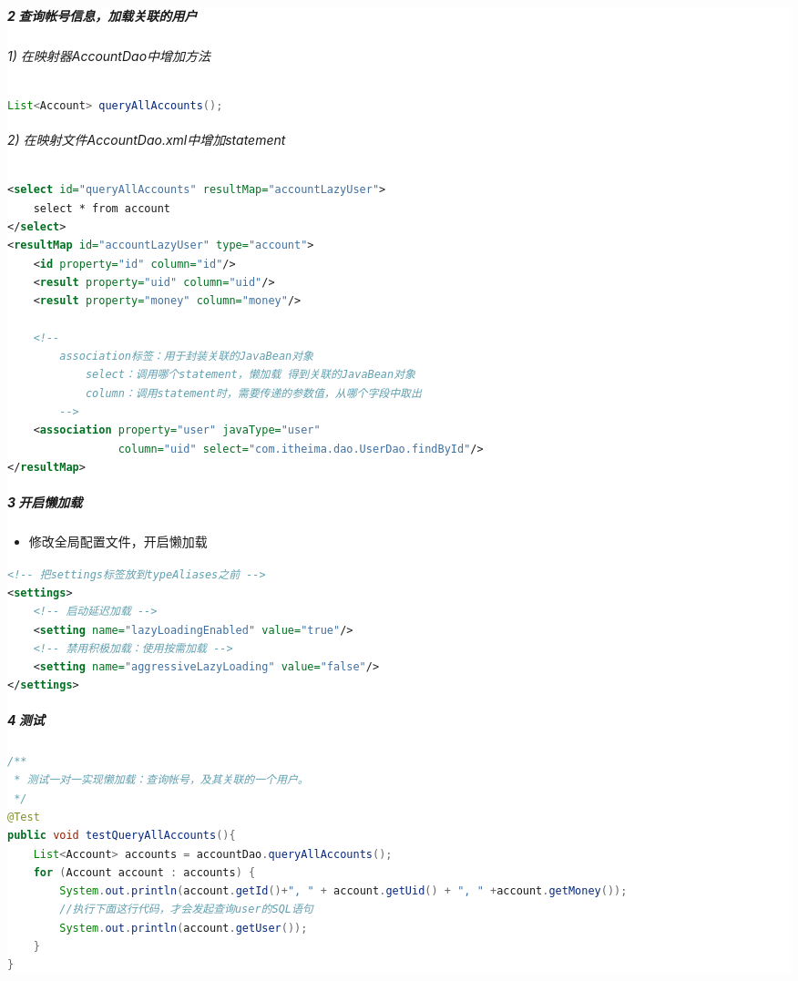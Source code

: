 ##### 2 查询帐号信息，加载关联的用户

###### 1) 在映射器AccountDao中增加方法

```java
List<Account> queryAllAccounts();
```

###### 2) 在映射文件AccountDao.xml中增加statement

```xml
<select id="queryAllAccounts" resultMap="accountLazyUser">
    select * from account
</select>
<resultMap id="accountLazyUser" type="account">
    <id property="id" column="id"/>
    <result property="uid" column="uid"/>
    <result property="money" column="money"/>

    <!--
        association标签：用于封装关联的JavaBean对象
            select：调用哪个statement，懒加载 得到关联的JavaBean对象
            column：调用statement时，需要传递的参数值，从哪个字段中取出
        -->
    <association property="user" javaType="user"
                 column="uid" select="com.itheima.dao.UserDao.findById"/>
</resultMap>
```

##### 3 开启懒加载

* 修改全局配置文件，开启懒加载

```xml
<!-- 把settings标签放到typeAliases之前 -->
<settings>
    <!-- 启动延迟加载 -->
    <setting name="lazyLoadingEnabled" value="true"/>
    <!-- 禁用积极加载：使用按需加载 -->
    <setting name="aggressiveLazyLoading" value="false"/>
</settings>
```

##### 4 测试

```java
/**
 * 测试一对一实现懒加载：查询帐号，及其关联的一个用户。
 */
@Test
public void testQueryAllAccounts(){
    List<Account> accounts = accountDao.queryAllAccounts();
    for (Account account : accounts) {
        System.out.println(account.getId()+", " + account.getUid() + ", " +account.getMoney());
        //执行下面这行代码，才会发起查询user的SQL语句
        System.out.println(account.getUser());
    }
}
```
